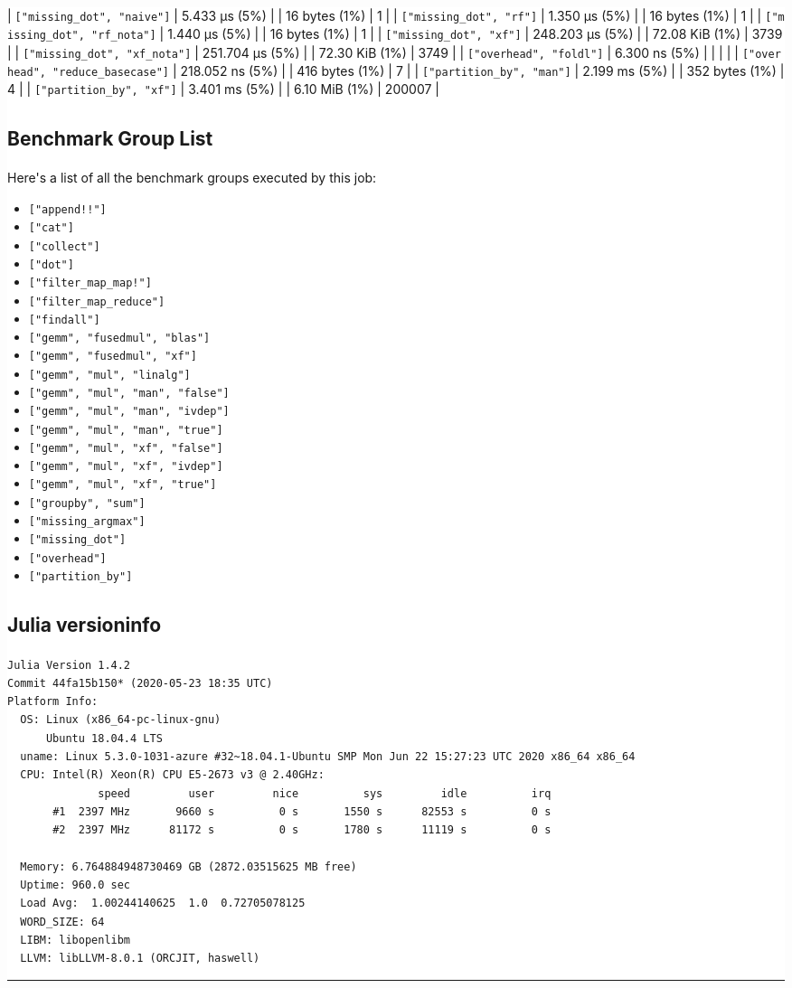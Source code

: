 | `["missing_dot", "naive"]`               |   5.433 μs (5%) |         |   16 bytes (1%) |           1 |
| `["missing_dot", "rf"]`                  |   1.350 μs (5%) |         |   16 bytes (1%) |           1 |
| `["missing_dot", "rf_nota"]`             |   1.440 μs (5%) |         |   16 bytes (1%) |           1 |
| `["missing_dot", "xf"]`                  | 248.203 μs (5%) |         |  72.08 KiB (1%) |        3739 |
| `["missing_dot", "xf_nota"]`             | 251.704 μs (5%) |         |  72.30 KiB (1%) |        3749 |
| `["overhead", "foldl"]`                  |   6.300 ns (5%) |         |                 |             |
| `["overhead", "reduce_basecase"]`        | 218.052 ns (5%) |         |  416 bytes (1%) |           7 |
| `["partition_by", "man"]`                |   2.199 ms (5%) |         |  352 bytes (1%) |           4 |
| `["partition_by", "xf"]`                 |   3.401 ms (5%) |         |   6.10 MiB (1%) |      200007 |

## Benchmark Group List
Here's a list of all the benchmark groups executed by this job:

- `["append!!"]`
- `["cat"]`
- `["collect"]`
- `["dot"]`
- `["filter_map_map!"]`
- `["filter_map_reduce"]`
- `["findall"]`
- `["gemm", "fusedmul", "blas"]`
- `["gemm", "fusedmul", "xf"]`
- `["gemm", "mul", "linalg"]`
- `["gemm", "mul", "man", "false"]`
- `["gemm", "mul", "man", "ivdep"]`
- `["gemm", "mul", "man", "true"]`
- `["gemm", "mul", "xf", "false"]`
- `["gemm", "mul", "xf", "ivdep"]`
- `["gemm", "mul", "xf", "true"]`
- `["groupby", "sum"]`
- `["missing_argmax"]`
- `["missing_dot"]`
- `["overhead"]`
- `["partition_by"]`

## Julia versioninfo
```
Julia Version 1.4.2
Commit 44fa15b150* (2020-05-23 18:35 UTC)
Platform Info:
  OS: Linux (x86_64-pc-linux-gnu)
      Ubuntu 18.04.4 LTS
  uname: Linux 5.3.0-1031-azure #32~18.04.1-Ubuntu SMP Mon Jun 22 15:27:23 UTC 2020 x86_64 x86_64
  CPU: Intel(R) Xeon(R) CPU E5-2673 v3 @ 2.40GHz: 
              speed         user         nice          sys         idle          irq
       #1  2397 MHz       9660 s          0 s       1550 s      82553 s          0 s
       #2  2397 MHz      81172 s          0 s       1780 s      11119 s          0 s
       
  Memory: 6.764884948730469 GB (2872.03515625 MB free)
  Uptime: 960.0 sec
  Load Avg:  1.00244140625  1.0  0.72705078125
  WORD_SIZE: 64
  LIBM: libopenlibm
  LLVM: libLLVM-8.0.1 (ORCJIT, haswell)
```

---